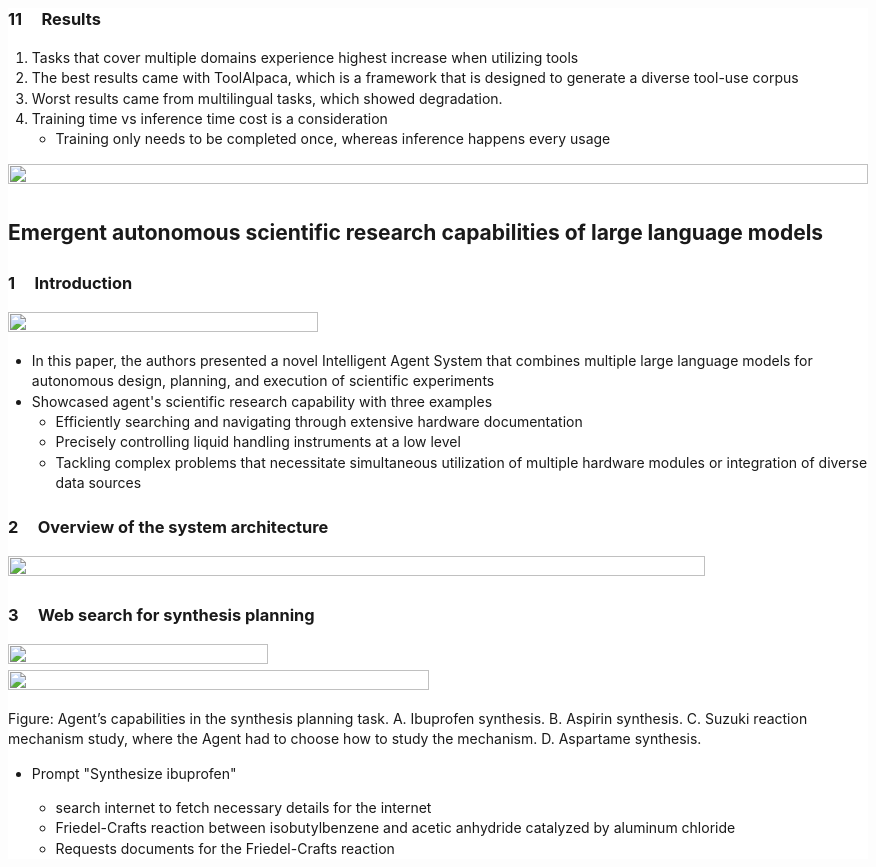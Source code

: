### 11 &nbsp; &nbsp; Results
1. Tasks that cover multiple domains experience highest increase when utilizing tools​
2. The best results came with ToolAlpaca, which is a framework that is designed to generate a diverse tool-use corpus
3. Worst results came from multilingual tasks, which showed degradation. 
4. Training time vs inference time cost is a consideration
    * Training only needs to be completed once, whereas inference happens every usage
<img src="{{ site.baseurl }}/Lectures/S0-L22/Tools/Picture6.png" width="100%" height="100%">



##  Emergent autonomous scientific research capabilities of large language models​
### 1 &nbsp; &nbsp; Introduction


<img src="{{ site.baseurl }}/Lectures/S0-L22/p3/intro.png" width="60%" height="50%">


- In this paper, the authors presented a novel Intelligent Agent System that combines multiple large language models for autonomous design, planning, and execution of scientific experiments​
​
- Showcased agent's scientific research capability with three examples​
    - Efficiently searching and navigating through extensive hardware documentation ​
    - Precisely controlling liquid handling instruments at a low level​
    - Tackling complex problems that necessitate simultaneous utilization of multiple hardware modules or integration of diverse data sources


### 2 &nbsp; &nbsp; Overview of the system architecture​

<img src="{{ site.baseurl }}/Lectures/S0-L22/p3/overview.png" width="90%" height="90%">



### 3 &nbsp; &nbsp; Web search for synthesis planning​

<img src="{{ site.baseurl }}/Lectures/S0-L22/p3/synthesis-1.png" width="55%" height="55%">

<img src="{{ site.baseurl }}/Lectures/S0-L22/p3/synthesis-2.png" width="70%" height="60%">


Figure: Agent’s capabilities in the synthesis planning task. A. Ibuprofen synthesis. B. Aspirin​
synthesis. C. Suzuki reaction mechanism study, where the Agent had to choose how to study the​
mechanism. D. Aspartame synthesis.


- Prompt "Synthesize ibuprofen"​  

    - search internet to fetch necessary details for the internet​
​
    - Friedel-Crafts reaction between isobutylbenzene and acetic anhydride catalyzed by aluminum chloride​
​
    - Requests documents for the Friedel-Crafts reaction ​
​
